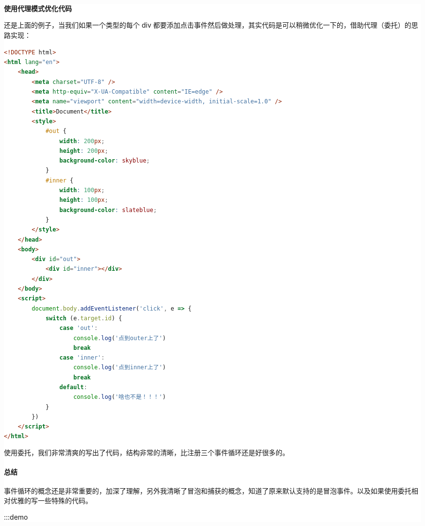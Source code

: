 **使用代理模式优化代码**

还是上面的例子，当我们如果一个类型的每个 div 都要添加点击事件然后做处理，其实代码是可以稍微优化一下的，借助代理（委托）的思路实现：

```html
<!DOCTYPE html>
<html lang="en">
	<head>
		<meta charset="UTF-8" />
		<meta http-equiv="X-UA-Compatible" content="IE=edge" />
		<meta name="viewport" content="width=device-width, initial-scale=1.0" />
		<title>Document</title>
		<style>
			#out {
				width: 200px;
				height: 200px;
				background-color: skyblue;
			}
			#inner {
				width: 100px;
				height: 100px;
				background-color: slateblue;
			}
		</style>
	</head>
	<body>
		<div id="out">
			<div id="inner"></div>
		</div>
	</body>
	<script>
		document.body.addEventListener('click', e => {
			switch (e.target.id) {
				case 'out':
					console.log('点到outer上了')
					break
				case 'inner':
					console.log('点到inner上了')
					break
				default:
					console.log('啥也不是！！！')
			}
		})
	</script>
</html>
```

使用委托，我们非常清爽的写出了代码，结构非常的清晰，比注册三个事件循环还是好很多的。

#### 总结

事件循环的概念还是非常重要的，加深了理解，另外我清晰了冒泡和捕获的概念，知道了原来默认支持的是冒泡事件。以及如果使用委托相对优雅的写一些特殊的代码。

:::demo
